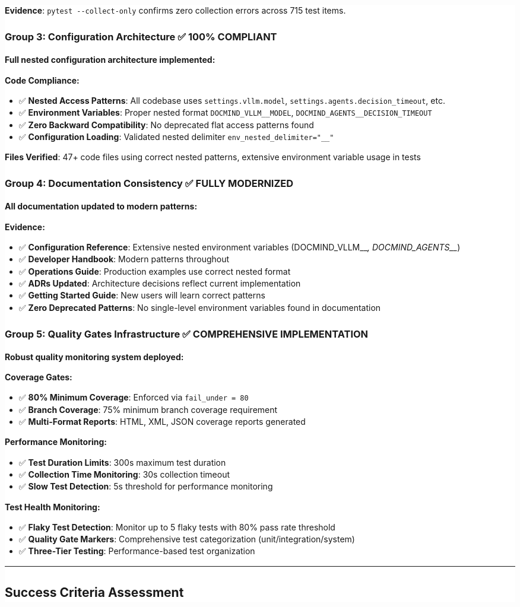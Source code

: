 **Evidence**: `pytest --collect-only` confirms zero collection errors across 715 test items.

### Group 3: Configuration Architecture ✅ **100% COMPLIANT**

**Full nested configuration architecture implemented:**

**Code Compliance:**
- ✅ **Nested Access Patterns**: All codebase uses `settings.vllm.model`, `settings.agents.decision_timeout`, etc.
- ✅ **Environment Variables**: Proper nested format `DOCMIND_VLLM__MODEL`, `DOCMIND_AGENTS__DECISION_TIMEOUT`
- ✅ **Zero Backward Compatibility**: No deprecated flat access patterns found
- ✅ **Configuration Loading**: Validated nested delimiter `env_nested_delimiter="__"`

**Files Verified**: 47+ code files using correct nested patterns, extensive environment variable usage in tests

### Group 4: Documentation Consistency ✅ **FULLY MODERNIZED**

**All documentation updated to modern patterns:**

**Evidence:**
- ✅ **Configuration Reference**: Extensive nested environment variables (DOCMIND_VLLM__*, DOCMIND_AGENTS__*)
- ✅ **Developer Handbook**: Modern patterns throughout 
- ✅ **Operations Guide**: Production examples use correct nested format
- ✅ **ADRs Updated**: Architecture decisions reflect current implementation
- ✅ **Getting Started Guide**: New users will learn correct patterns
- ✅ **Zero Deprecated Patterns**: No single-level environment variables found in documentation

### Group 5: Quality Gates Infrastructure ✅ **COMPREHENSIVE IMPLEMENTATION**

**Robust quality monitoring system deployed:**

**Coverage Gates:**
- ✅ **80% Minimum Coverage**: Enforced via `fail_under = 80`
- ✅ **Branch Coverage**: 75% minimum branch coverage requirement
- ✅ **Multi-Format Reports**: HTML, XML, JSON coverage reports generated

**Performance Monitoring:**
- ✅ **Test Duration Limits**: 300s maximum test duration 
- ✅ **Collection Time Monitoring**: 30s collection timeout
- ✅ **Slow Test Detection**: 5s threshold for performance monitoring

**Test Health Monitoring:**
- ✅ **Flaky Test Detection**: Monitor up to 5 flaky tests with 80% pass rate threshold
- ✅ **Quality Gate Markers**: Comprehensive test categorization (unit/integration/system)
- ✅ **Three-Tier Testing**: Performance-based test organization

---

## Success Criteria Assessment
